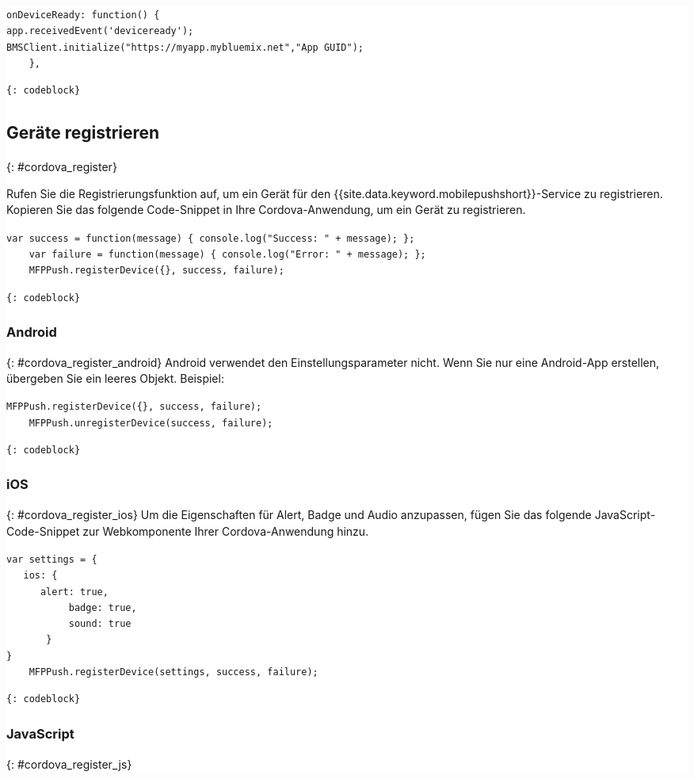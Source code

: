 ```
onDeviceReady: function() {
app.receivedEvent('deviceready');
BMSClient.initialize("https://myapp.mybluemix.net","App GUID");
    },
```
	{: codeblock}

## Geräte registrieren
{: #cordova_register}


Rufen Sie die Registrierungsfunktion auf, um ein Gerät für den {{site.data.keyword.mobilepushshort}}-Service zu registrieren. Kopieren Sie das folgende Code-Snippet in Ihre Cordova-Anwendung, um ein Gerät zu registrieren.

```
var success = function(message) { console.log("Success: " + message); };
	var failure = function(message) { console.log("Error: " + message); };
	MFPPush.registerDevice({}, success, failure);
```
	{: codeblock}

### Android
{: #cordova_register_android}
Android verwendet den Einstellungsparameter nicht. Wenn Sie nur eine Android-App erstellen, übergeben Sie ein leeres Objekt. Beispiel:

```
MFPPush.registerDevice({}, success, failure);
	MFPPush.unregisterDevice(success, failure);
```
	{: codeblock}

### iOS
{: #cordova_register_ios}
Um die Eigenschaften für Alert, Badge und Audio anzupassen, fügen Sie das folgende JavaScript-Code-Snippet zur Webkomponente Ihrer Cordova-Anwendung hinzu.

```
var settings = {
   ios: {
      alert: true,
	       badge: true,
	       sound: true
	   }
}
	MFPPush.registerDevice(settings, success, failure);
```
	{: codeblock}


### JavaScript
{: #cordova_register_js}
